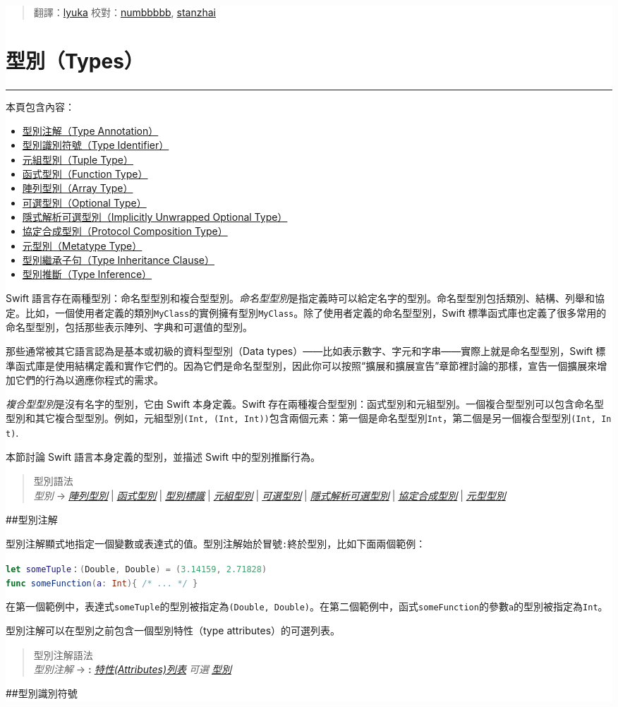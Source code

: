> 翻譯：[lyuka](https://github.com/lyuka)
> 校對：[numbbbbb](https://github.com/numbbbbb), [stanzhai](https://github.com/stanzhai)

# 型別（Types）
-----------------

本頁包含內容：

- [型別注解（Type Annotation）](#type_annotation)
- [型別識別符號（Type Identifier）](#type_identifier)
- [元組型別（Tuple Type）](#tuple_type)
- [函式型別（Function Type）](#function_type)
- [陣列型別（Array Type）](#array_type)
- [可選型別（Optional Type）](#optional_type)
- [隱式解析可選型別（Implicitly Unwrapped Optional Type）](#implicitly_unwrapped_optional_type)
- [協定合成型別（Protocol Composition Type）](#protocol_composition_type)
- [元型別（Metatype Type）](#metatype_type)
- [型別繼承子句（Type Inheritance Clause）](#type_inheritance_clause)
- [型別推斷（Type Inference）](#type_inference)

Swift 語言存在兩種型別：命名型型別和複合型型別。*命名型型別*是指定義時可以給定名字的型別。命名型型別包括類別、結構、列舉和協定。比如，一個使用者定義的類別`MyClass`的實例擁有型別`MyClass`。除了使用者定義的命名型型別，Swift 標準函式庫也定義了很多常用的命名型型別，包括那些表示陣列、字典和可選值的型別。

那些通常被其它語言認為是基本或初級的資料型型別（Data types）——比如表示數字、字元和字串——實際上就是命名型型別，Swift 標準函式庫是使用結構定義和實作它們的。因為它們是命名型型別，因此你可以按照“擴展和擴展宣告”章節裡討論的那樣，宣告一個擴展來增加它們的行為以適應你程式的需求。

*複合型型別*是沒有名字的型別，它由 Swift 本身定義。Swift 存在兩種複合型型別：函式型別和元組型別。一個複合型型別可以包含命名型型別和其它複合型型別。例如，元組型別`(Int, (Int, Int))`包含兩個元素：第一個是命名型型別`Int`，第二個是另一個複合型型別`(Int, Int)`.

本節討論 Swift 語言本身定義的型別，並描述 Swift 中的型別推斷行為。

> 型別語法  
> *型別* → [*陣列型別*](..\chapter3\03_Types.html#array_type) | [*函式型別*](..\chapter3\03_Types.html#function_type) | [*型別標識*](..\chapter3\03_Types.html#type_identifier) | [*元組型別*](..\chapter3\03_Types.html#tuple_type) | [*可選型別*](..\chapter3\03_Types.html#optional_type) | [*隱式解析可選型別*](..\chapter3\03_Types.html#implicitly_unwrapped_optional_type) | [*協定合成型別*](..\chapter3\03_Types.html#protocol_composition_type) | [*元型型別*](..\chapter3\03_Types.html#metatype_type)  

<a name="type_annotation"></a>
##型別注解

型別注解顯式地指定一個變數或表達式的值。型別注解始於冒號`:`終於型別，比如下面兩個範例：

```swift
let someTuple：(Double, Double) = (3.14159, 2.71828)
func someFunction(a: Int){ /* ... */ }
```
在第一個範例中，表達式`someTuple`的型別被指定為`(Double, Double)`。在第二個範例中，函式`someFunction`的參數`a`的型別被指定為`Int`。

型別注解可以在型別之前包含一個型別特性（type attributes）的可選列表。

> 型別注解語法  
> *型別注解* → **:** [*特性(Attributes)列表*](..\chapter3\06_Attributes.html#attributes) _可選_ [*型別*](..\chapter3\03_Types.html#type)  

<a name="type_identifier"></a>
##型別識別符號
